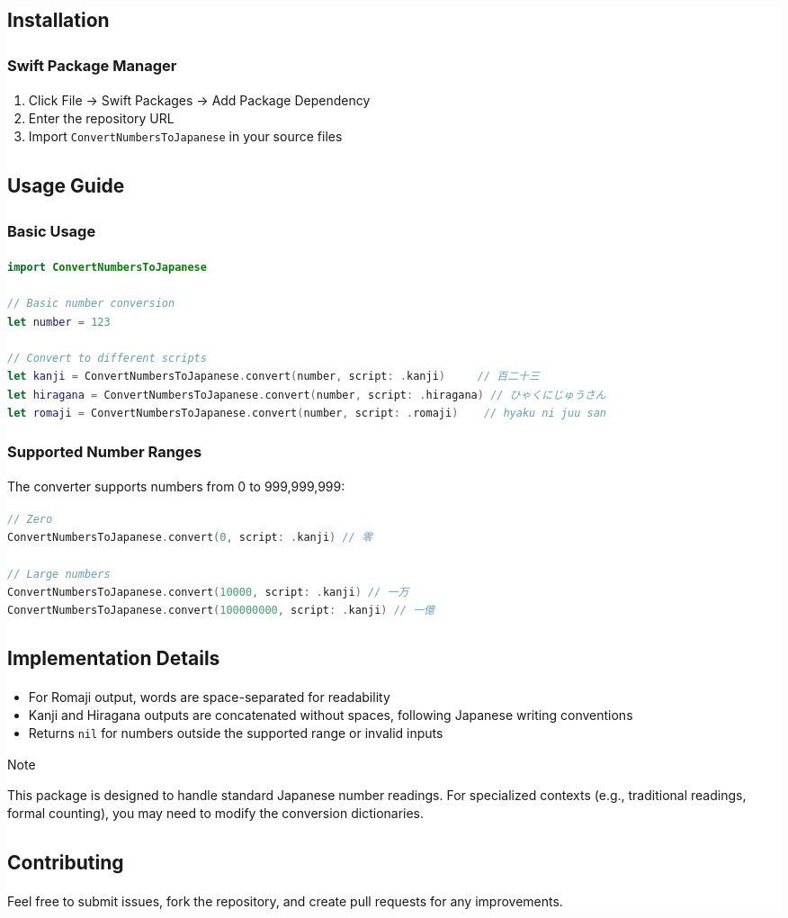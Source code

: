 ## Installation

### Swift Package Manager
1. Click File → Swift Packages → Add Package Dependency
2. Enter the repository URL
3. Import `ConvertNumbersToJapanese` in your source files

## Usage Guide

### Basic Usage

```swift
import ConvertNumbersToJapanese

// Basic number conversion
let number = 123

// Convert to different scripts
let kanji = ConvertNumbersToJapanese.convert(number, script: .kanji)     // 百二十三
let hiragana = ConvertNumbersToJapanese.convert(number, script: .hiragana) // ひゃくにじゅうさん
let romaji = ConvertNumbersToJapanese.convert(number, script: .romaji)    // hyaku ni juu san
```

### Supported Number Ranges

The converter supports numbers from 0 to 999,999,999:

```swift
// Zero
ConvertNumbersToJapanese.convert(0, script: .kanji) // 零

// Large numbers
ConvertNumbersToJapanese.convert(10000, script: .kanji) // 一万
ConvertNumbersToJapanese.convert(100000000, script: .kanji) // 一億
```

## Implementation Details

- For Romaji output, words are space-separated for readability
- Kanji and Hiragana outputs are concatenated without spaces, following Japanese writing conventions
- Returns `nil` for numbers outside the supported range or invalid inputs

> [!NOTE]
> This package is designed to handle standard Japanese number readings. For specialized contexts (e.g., traditional readings, formal counting), you may need to modify the conversion dictionaries.

## Contributing

Feel free to submit issues, fork the repository, and create pull requests for any improvements.
